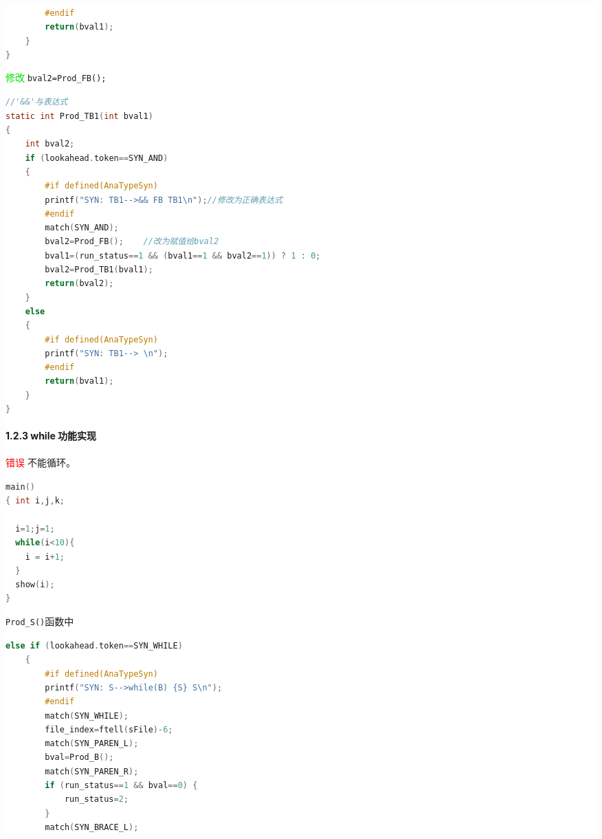 ```c
		#endif
		return(bval1);
	}
}
```

<font color=gren>修改</font>	`bval2=Prod_FB();`

```c
//'&&'与表达式
static int Prod_TB1(int bval1)
{
	int bval2;
	if (lookahead.token==SYN_AND)
	{
		#if defined(AnaTypeSyn)
		printf("SYN: TB1-->&& FB TB1\n");//修改为正确表达式
		#endif
		match(SYN_AND);
		bval2=Prod_FB();	//改为赋值给bval2
		bval1=(run_status==1 && (bval1==1 && bval2==1)) ? 1 : 0;
		bval2=Prod_TB1(bval1);
		return(bval2);
	}
	else
	{
		#if defined(AnaTypeSyn)
		printf("SYN: TB1--> \n");
		#endif
		return(bval1);
	}
}
```

#### 1.2.3 while 功能实现

<font color=red>错误</font>	不能循环。

```c
main()
{ int i,j,k;
  
  i=1;j=1;
  while(i<10){
  	i = i+1;
  }
  show(i);
}
```

`Prod_S()`函数中

```c
else if (lookahead.token==SYN_WHILE)
	{
		#if defined(AnaTypeSyn)
		printf("SYN: S-->while(B) {S} S\n");
		#endif
		match(SYN_WHILE);
		file_index=ftell(sFile)-6;
		match(SYN_PAREN_L);
		bval=Prod_B();
		match(SYN_PAREN_R);
		if (run_status==1 && bval==0) {
			run_status=2;
		}
		match(SYN_BRACE_L);
```